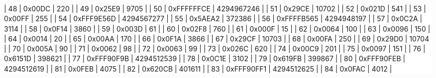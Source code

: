 |      48 | 0x00DC      |         220 |
|      49 | 0x25E9      |        9705 |
|      50 | 0xFFFFFFCE  |  4294967246 |
|      51 | 0x29CE      |       10702 |
|      52 | 0x021D      |         541 |
|      53 | 0x00FF      |         255 |
|      54 | 0xFFF9E56D  |  4294567277 |
|      55 | 0x5AEA2     |      372386 |
|      56 | 0xFFFFB565  |  4294948197 |
|      57 | 0x0C2A      |        3114 |
|      58 | 0x0F14      |        3860 |
|      59 | 0x003D      |          61 |
|      60 | 0x02F8      |         760 |
|      61 | 0x000F      |          15 |
|      62 | 0x0064      |         100 |
|      63 | 0x0096      |         150 |
|      64 | 0x0014      |          20 |
|      65 | 0x00AA      |         170 |
|      66 | 0x0F1A      |        3866 |
|      67 | 0x29CF      |       10703 |
|      68 | 0x00FA      |         250 |
|      69 | 0x29D0      |       10704 |
|      70 | 0x005A      |          90 |
|      71 | 0x0062      |          98 |
|      72 | 0x0063      |          99 |
|      73 | 0x026C      |         620 |
|      74 | 0x00C9      |         201 |
|      75 | 0x0097      |         151 |
|      76 | 0x6151D     |      398621 |
|      77 | 0xFFF90F9B  |  4294512539 |
|      78 | 0x0C1E      |        3102 |
|      79 | 0x619FB     |      399867 |
|      80 | 0xFFF90FEB  |  4294512619 |
|      81 | 0x0FEB      |        4075 |
|      82 | 0x620CB     |      401611 |
|      83 | 0xFFF90FF1  |  4294512625 |
|      84 | 0x0FAC      |        4012 |